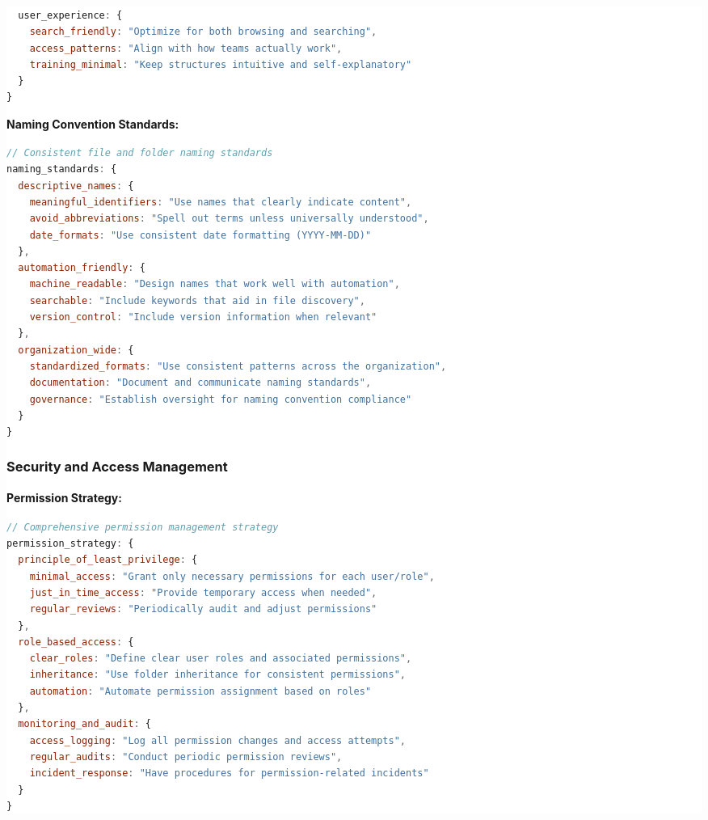 ```javascript
  user_experience: {
    search_friendly: "Optimize for both browsing and searching",
    access_patterns: "Align with how teams actually work",
    training_minimal: "Keep structures intuitive and self-explanatory"
  }
}
```

**Naming Convention Standards:**
```javascript
// Consistent file and folder naming standards
naming_standards: {
  descriptive_names: {
    meaningful_identifiers: "Use names that clearly indicate content",
    avoid_abbreviations: "Spell out terms unless universally understood",
    date_formats: "Use consistent date formatting (YYYY-MM-DD)"
  },
  automation_friendly: {
    machine_readable: "Design names that work well with automation",
    searchable: "Include keywords that aid in file discovery",
    version_control: "Include version information when relevant"
  },
  organization_wide: {
    standardized_formats: "Use consistent patterns across the organization",
    documentation: "Document and communicate naming standards",
    governance: "Establish oversight for naming convention compliance"
  }
}
```

### Security and Access Management

**Permission Strategy:**
```javascript
// Comprehensive permission management strategy
permission_strategy: {
  principle_of_least_privilege: {
    minimal_access: "Grant only necessary permissions for each user/role",
    just_in_time_access: "Provide temporary access when needed",
    regular_reviews: "Periodically audit and adjust permissions"
  },
  role_based_access: {
    clear_roles: "Define clear user roles and associated permissions",
    inheritance: "Use folder inheritance for consistent permissions",
    automation: "Automate permission assignment based on roles"
  },
  monitoring_and_audit: {
    access_logging: "Log all permission changes and access attempts",
    regular_audits: "Conduct periodic permission reviews",
    incident_response: "Have procedures for permission-related incidents"
  }
}
```
